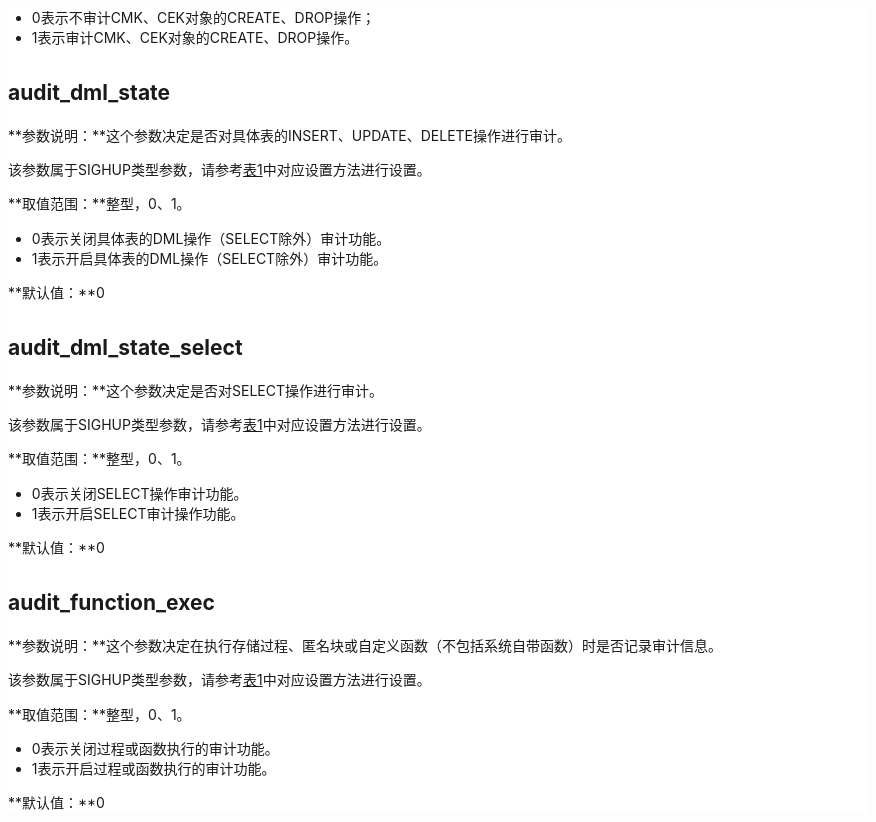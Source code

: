 <td class="cellrowborder" valign="top" width="47.23%" headers="mcps1.2.4.1.3 "><a name="ul1462054142213"></a><a name="ul1462054142213"></a><ul id="ul1462054142213"><li>0表示不审计CMK、CEK对象的CREATE、DROP操作；</li><li>1表示审计CMK、CEK对象的CREATE、DROP操作。</li></ul>
</td>
</tr>
</tbody>
</table>

## audit\_dml\_state<a name="zh-cn_topic_0283136929_zh-cn_topic_0237124747_zh-cn_topic_0059777487_s761d19195b7b48e0b74f40375efd4ea7"></a>

**参数说明：**这个参数决定是否对具体表的INSERT、UPDATE、DELETE操作进行审计。

该参数属于SIGHUP类型参数，请参考[表1](重设参数.md#zh-cn_topic_0283137176_zh-cn_topic_0237121562_zh-cn_topic_0059777490_t91a6f212010f4503b24d7943aed6d846)中对应设置方法进行设置。

**取值范围：**整型，0、1。

-   0表示关闭具体表的DML操作（SELECT除外）审计功能。
-   1表示开启具体表的DML操作（SELECT除外）审计功能。

**默认值：**0

## audit\_dml\_state\_select<a name="zh-cn_topic_0283136929_zh-cn_topic_0237124747_zh-cn_topic_0059777487_sdfed1641d0c54ed7bf034d9207ad4fc2"></a>

**参数说明：**这个参数决定是否对SELECT操作进行审计。

该参数属于SIGHUP类型参数，请参考[表1](重设参数.md#zh-cn_topic_0283137176_zh-cn_topic_0237121562_zh-cn_topic_0059777490_t91a6f212010f4503b24d7943aed6d846)中对应设置方法进行设置。

**取值范围：**整型，0、1。

-   0表示关闭SELECT操作审计功能。
-   1表示开启SELECT审计操作功能。

**默认值：**0

## audit\_function\_exec<a name="zh-cn_topic_0283136929_zh-cn_topic_0237124747_zh-cn_topic_0059777487_sfdce4770ba2543668b1e7d24d2738c13"></a>

**参数说明：**这个参数决定在执行存储过程、匿名块或自定义函数（不包括系统自带函数）时是否记录审计信息。

该参数属于SIGHUP类型参数，请参考[表1](重设参数.md#zh-cn_topic_0283137176_zh-cn_topic_0237121562_zh-cn_topic_0059777490_t91a6f212010f4503b24d7943aed6d846)中对应设置方法进行设置。

**取值范围：**整型，0、1。

-   0表示关闭过程或函数执行的审计功能。
-   1表示开启过程或函数执行的审计功能。

**默认值：**0
